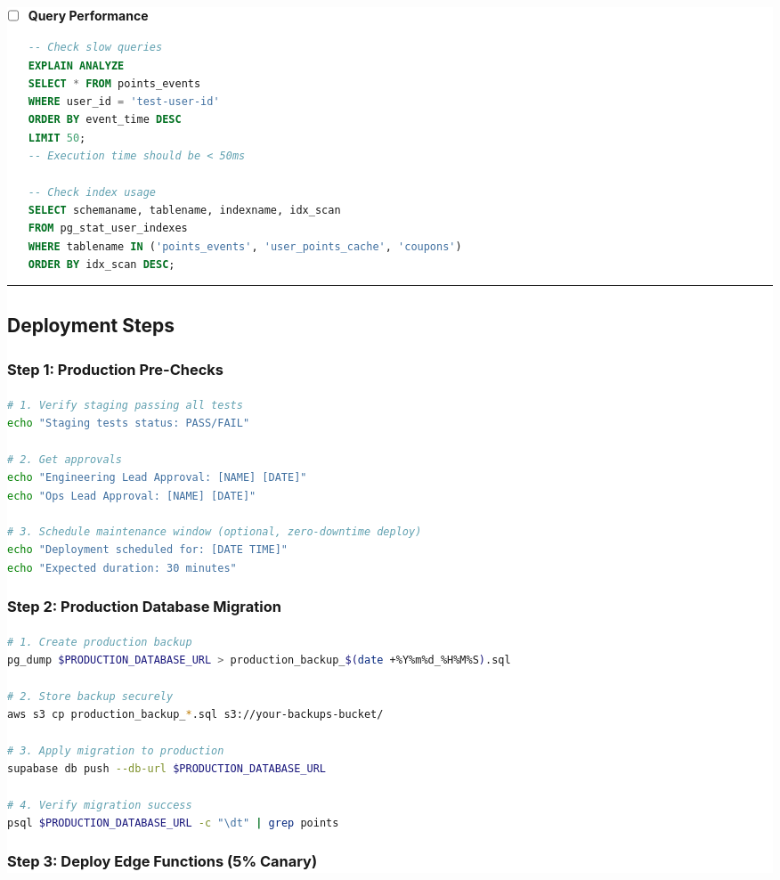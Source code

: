 - [ ] **Query Performance**
  ```sql
  -- Check slow queries
  EXPLAIN ANALYZE
  SELECT * FROM points_events
  WHERE user_id = 'test-user-id'
  ORDER BY event_time DESC
  LIMIT 50;
  -- Execution time should be < 50ms

  -- Check index usage
  SELECT schemaname, tablename, indexname, idx_scan
  FROM pg_stat_user_indexes
  WHERE tablename IN ('points_events', 'user_points_cache', 'coupons')
  ORDER BY idx_scan DESC;
  ```

---

## Deployment Steps

### Step 1: Production Pre-Checks

```bash
# 1. Verify staging passing all tests
echo "Staging tests status: PASS/FAIL"

# 2. Get approvals
echo "Engineering Lead Approval: [NAME] [DATE]"
echo "Ops Lead Approval: [NAME] [DATE]"

# 3. Schedule maintenance window (optional, zero-downtime deploy)
echo "Deployment scheduled for: [DATE TIME]"
echo "Expected duration: 30 minutes"
```

### Step 2: Production Database Migration

```bash
# 1. Create production backup
pg_dump $PRODUCTION_DATABASE_URL > production_backup_$(date +%Y%m%d_%H%M%S).sql

# 2. Store backup securely
aws s3 cp production_backup_*.sql s3://your-backups-bucket/

# 3. Apply migration to production
supabase db push --db-url $PRODUCTION_DATABASE_URL

# 4. Verify migration success
psql $PRODUCTION_DATABASE_URL -c "\dt" | grep points
```

### Step 3: Deploy Edge Functions (5% Canary)

